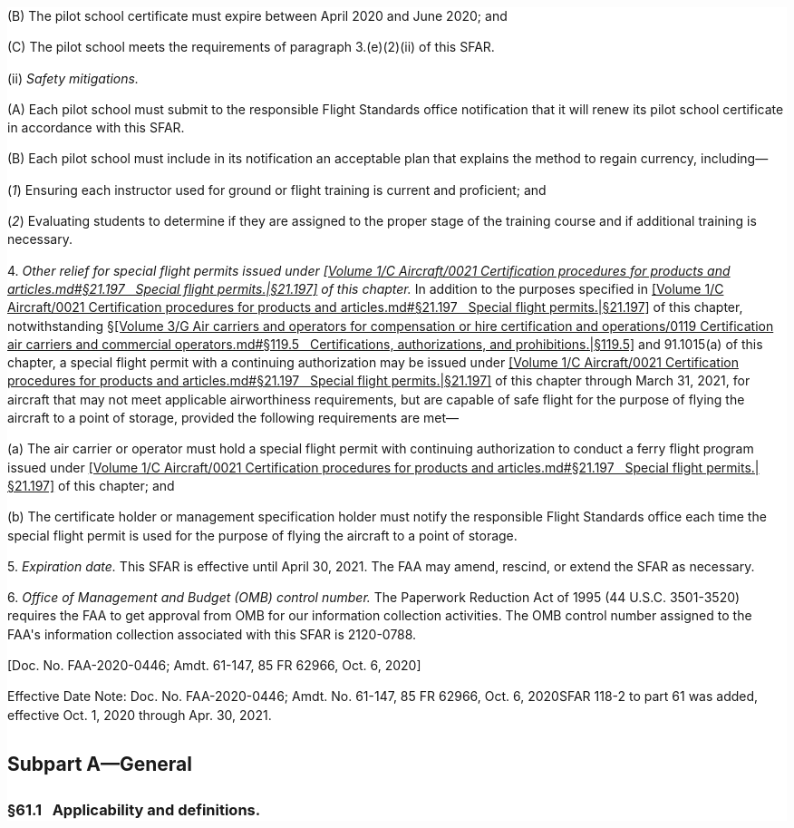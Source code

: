 \(B\) The pilot school certificate must expire between April 2020 and June 2020; and

\(C\) The pilot school meets the requirements of paragraph 3.(e)(2)(ii) of this SFAR.

\(ii\) *Safety mitigations.*

\(A\) Each pilot school must submit to the responsible Flight Standards office notification that it will renew its pilot school certificate in accordance with this SFAR.

\(B\) Each pilot school must include in its notification an acceptable plan that explains the method to regain currency, including—

(*1*) Ensuring each instructor used for ground or flight training is current and proficient; and

(*2*) Evaluating students to determine if they are assigned to the proper stage of the training course and if additional training is necessary.

4\. *Other relief for special flight permits issued under [[Volume 1/C Aircraft/0021 Certification procedures for products and articles.md#§21.197   Special flight permits.|§21.197]](c) of this chapter.* In addition to the purposes specified in [[Volume 1/C Aircraft/0021 Certification procedures for products and articles.md#§21.197   Special flight permits.|§21.197]](c) of this chapter, notwithstanding §[[Volume 3/G Air carriers and operators for compensation or hire  certification and operations/0119 Certification  air carriers and commercial operators.md#§119.5   Certifications, authorizations, and prohibitions.|§119.5]](l) and 91.1015(a) of this chapter, a special flight permit with a continuing authorization may be issued under [[Volume 1/C Aircraft/0021 Certification procedures for products and articles.md#§21.197   Special flight permits.|§21.197]](c) of this chapter through March 31, 2021, for aircraft that may not meet applicable airworthiness requirements, but are capable of safe flight for the purpose of flying the aircraft to a point of storage, provided the following requirements are met—

\(a\) The air carrier or operator must hold a special flight permit with continuing authorization to conduct a ferry flight program issued under [[Volume 1/C Aircraft/0021 Certification procedures for products and articles.md#§21.197   Special flight permits.|§21.197]](c) of this chapter; and

\(b\) The certificate holder or management specification holder must notify the responsible Flight Standards office each time the special flight permit is used for the purpose of flying the aircraft to a point of storage.

5\. *Expiration date.* This SFAR is effective until April 30, 2021. The FAA may amend, rescind, or extend the SFAR as necessary.

6\. *Office of Management and Budget (OMB) control number.* The Paperwork Reduction Act of 1995 (44 U.S.C. 3501-3520) requires the FAA to get approval from OMB for our information collection activities. The OMB control number assigned to the FAA's information collection associated with this SFAR is 2120-0788.

\[Doc. No. FAA-2020-0446; Amdt. 61-147, 85 FR 62966, Oct. 6, 2020\]

<div>

Effective Date Note: Doc. No. FAA-2020-0446; Amdt. No. 61-147, 85 FR 62966, Oct. 6, 2020SFAR 118-2 to part 61 was added, effective Oct. 1, 2020 through Apr. 30, 2021.

</div>

## Subpart A—General

### §61.1   Applicability and definitions.
